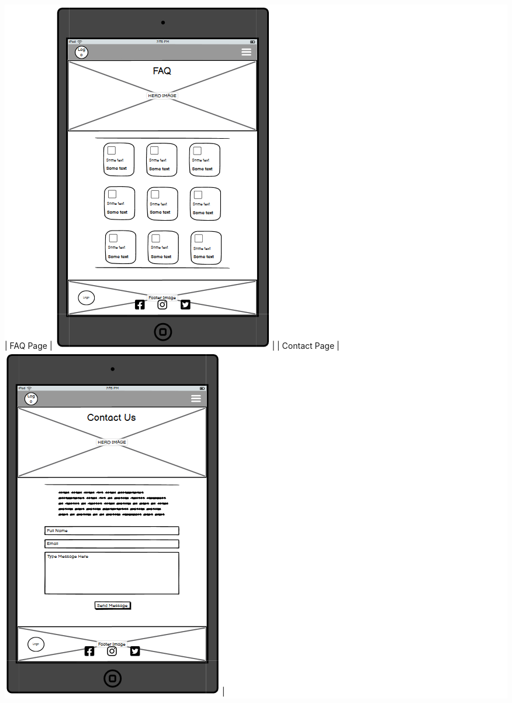 | FAQ Page              | ![screenshot](documentation/wireframes/tablet-faq.png)              |
| Contact Page          | ![screenshot](documentation/wireframes/tablet-contact-us.png)       |
